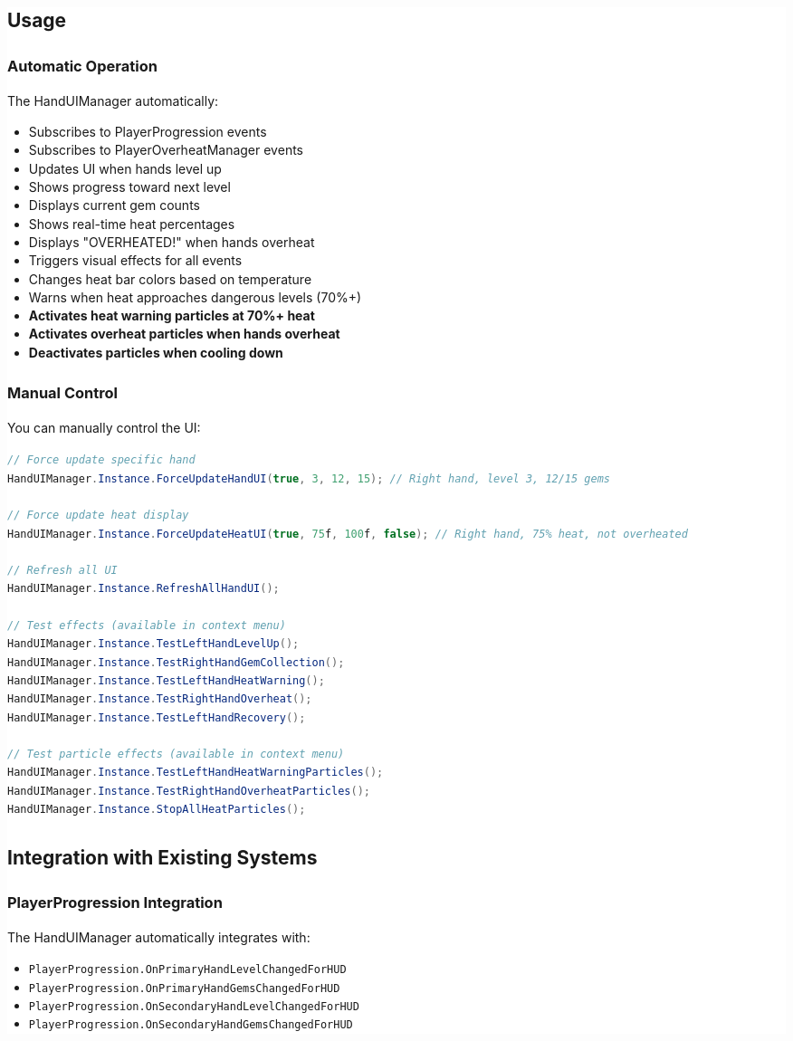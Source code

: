 ## Usage

### Automatic Operation
The HandUIManager automatically:
- Subscribes to PlayerProgression events
- Subscribes to PlayerOverheatManager events
- Updates UI when hands level up
- Shows progress toward next level
- Displays current gem counts
- Shows real-time heat percentages
- Displays "OVERHEATED!" when hands overheat
- Triggers visual effects for all events
- Changes heat bar colors based on temperature
- Warns when heat approaches dangerous levels (70%+)
- **Activates heat warning particles at 70%+ heat**
- **Activates overheat particles when hands overheat**
- **Deactivates particles when cooling down**

### Manual Control
You can manually control the UI:

```csharp
// Force update specific hand
HandUIManager.Instance.ForceUpdateHandUI(true, 3, 12, 15); // Right hand, level 3, 12/15 gems

// Force update heat display
HandUIManager.Instance.ForceUpdateHeatUI(true, 75f, 100f, false); // Right hand, 75% heat, not overheated

// Refresh all UI
HandUIManager.Instance.RefreshAllHandUI();

// Test effects (available in context menu)
HandUIManager.Instance.TestLeftHandLevelUp();
HandUIManager.Instance.TestRightHandGemCollection();
HandUIManager.Instance.TestLeftHandHeatWarning();
HandUIManager.Instance.TestRightHandOverheat();
HandUIManager.Instance.TestLeftHandRecovery();

// Test particle effects (available in context menu)
HandUIManager.Instance.TestLeftHandHeatWarningParticles();
HandUIManager.Instance.TestRightHandOverheatParticles();
HandUIManager.Instance.StopAllHeatParticles();
```

## Integration with Existing Systems

### PlayerProgression Integration
The HandUIManager automatically integrates with:
- `PlayerProgression.OnPrimaryHandLevelChangedForHUD`
- `PlayerProgression.OnPrimaryHandGemsChangedForHUD`
- `PlayerProgression.OnSecondaryHandLevelChangedForHUD`
- `PlayerProgression.OnSecondaryHandGemsChangedForHUD`
